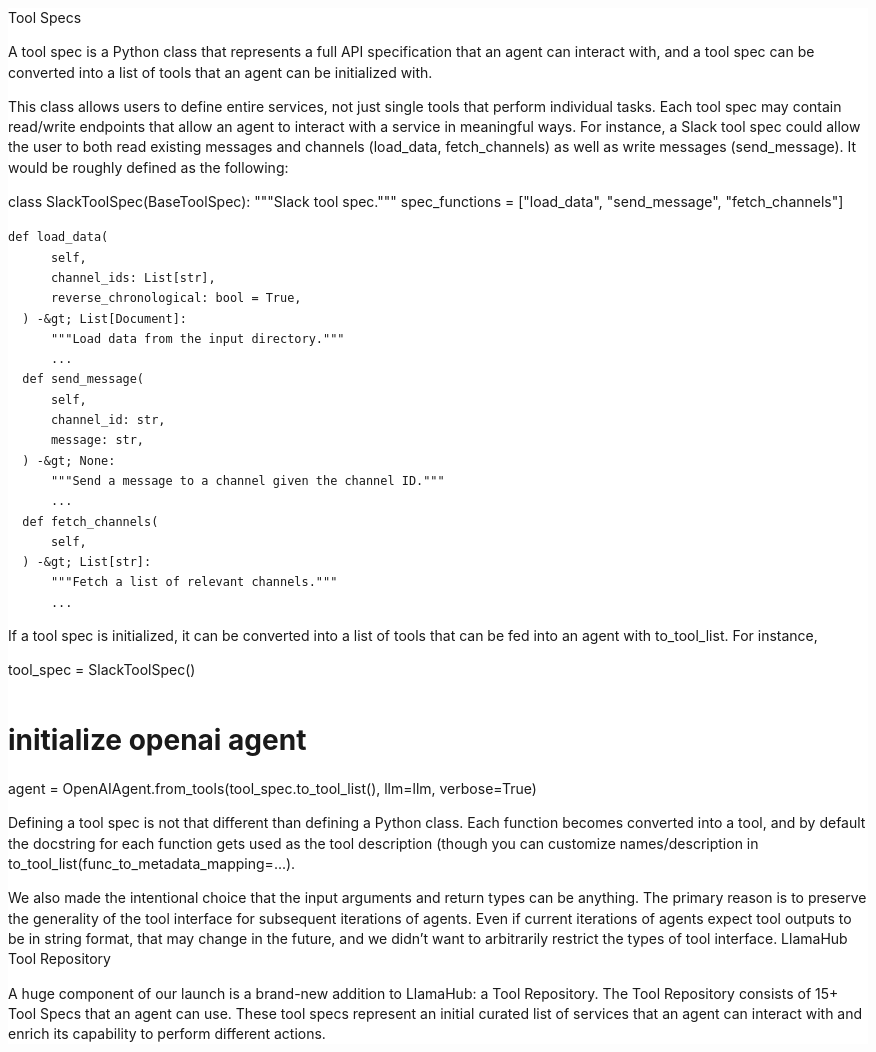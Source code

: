 Tool Specs

A tool spec is a Python class that represents a full API specification that an agent can interact with, and a tool spec can be converted into a list of tools that an agent can be initialized with.

This class allows users to define entire services, not just single tools that perform individual tasks. Each tool spec may contain read/write endpoints that allow an agent to interact with a service in meaningful ways. For instance, a Slack tool spec could allow the user to both read existing messages and channels (load_data, fetch_channels) as well as write messages (send_message). It would be roughly defined as the following:

class SlackToolSpec(BaseToolSpec):
    """Slack tool spec."""
    spec_functions = ["load_data", "send_message", "fetch_channels"]

    def load_data(
          self,
          channel_ids: List[str],
          reverse_chronological: bool = True,
      ) -&gt; List[Document]:
          """Load data from the input directory."""
          ...
      def send_message(
          self,
          channel_id: str,
          message: str,
      ) -&gt; None:
          """Send a message to a channel given the channel ID."""
          ...
      def fetch_channels(
          self,
      ) -&gt; List[str]:
          """Fetch a list of relevant channels."""
          ...

If a tool spec is initialized, it can be converted into a list of tools that can be fed into an agent with to_tool_list. For instance,

tool_spec = SlackToolSpec()
# initialize openai agent
agent = OpenAIAgent.from_tools(tool_spec.to_tool_list(), llm=llm, verbose=True)

Defining a tool spec is not that different than defining a Python class. Each function becomes converted into a tool, and by default the docstring for each function gets used as the tool description (though you can customize names/description in to_tool_list(func_to_metadata_mapping=...).

We also made the intentional choice that the input arguments and return types can be anything. The primary reason is to preserve the generality of the tool interface for subsequent iterations of agents. Even if current iterations of agents expect tool outputs to be in string format, that may change in the future, and we didn’t want to arbitrarily restrict the types of tool interface.
LlamaHub Tool Repository

A huge component of our launch is a brand-new addition to LlamaHub: a Tool Repository. The Tool Repository consists of 15+ Tool Specs that an agent can use. These tool specs represent an initial curated list of services that an agent can interact with and enrich its capability to perform different actions.
